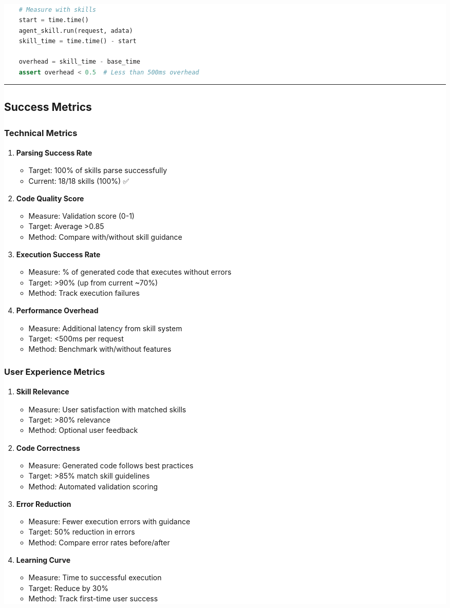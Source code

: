 ```python
    # Measure with skills
    start = time.time()
    agent_skill.run(request, adata)
    skill_time = time.time() - start

    overhead = skill_time - base_time
    assert overhead < 0.5  # Less than 500ms overhead
```

---

## Success Metrics

### Technical Metrics

1. **Parsing Success Rate**
   - Target: 100% of skills parse successfully
   - Current: 18/18 skills (100%) ✅

2. **Code Quality Score**
   - Measure: Validation score (0-1)
   - Target: Average >0.85
   - Method: Compare with/without skill guidance

3. **Execution Success Rate**
   - Measure: % of generated code that executes without errors
   - Target: >90% (up from current ~70%)
   - Method: Track execution failures

4. **Performance Overhead**
   - Measure: Additional latency from skill system
   - Target: <500ms per request
   - Method: Benchmark with/without features

### User Experience Metrics

1. **Skill Relevance**
   - Measure: User satisfaction with matched skills
   - Target: >80% relevance
   - Method: Optional user feedback

2. **Code Correctness**
   - Measure: Generated code follows best practices
   - Target: >85% match skill guidelines
   - Method: Automated validation scoring

3. **Error Reduction**
   - Measure: Fewer execution errors with guidance
   - Target: 50% reduction in errors
   - Method: Compare error rates before/after

4. **Learning Curve**
   - Measure: Time to successful execution
   - Target: Reduce by 30%
   - Method: Track first-time user success
